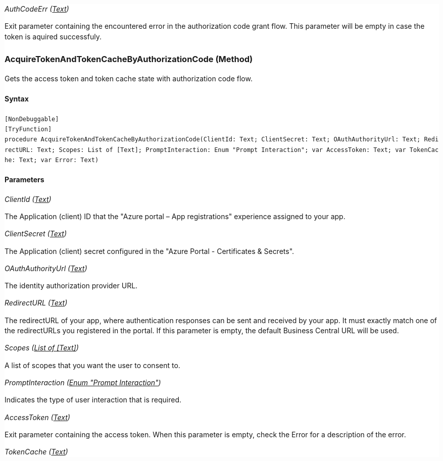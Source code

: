 *AuthCodeErr ([Text](https://docs.microsoft.com/en-us/dynamics365/business-central/dev-itpro/developer/methods-auto/text/text-data-type))* 

Exit parameter containing the encountered error in the authorization code grant flow. This parameter will be empty in case the token is aquired successfuly.

### AcquireTokenAndTokenCacheByAuthorizationCode (Method) <a name="AcquireTokenAndTokenCacheByAuthorizationCode"></a> 

 Gets the access token and token cache state with authorization code flow.
 

#### Syntax
```
[NonDebuggable]
[TryFunction]
procedure AcquireTokenAndTokenCacheByAuthorizationCode(ClientId: Text; ClientSecret: Text; OAuthAuthorityUrl: Text; RedirectURL: Text; Scopes: List of [Text]; PromptInteraction: Enum "Prompt Interaction"; var AccessToken: Text; var TokenCache: Text; var Error: Text)
```
#### Parameters
*ClientId ([Text](https://docs.microsoft.com/en-us/dynamics365/business-central/dev-itpro/developer/methods-auto/text/text-data-type))* 

The Application (client) ID that the "Azure portal – App registrations" experience assigned to your app.

*ClientSecret ([Text](https://docs.microsoft.com/en-us/dynamics365/business-central/dev-itpro/developer/methods-auto/text/text-data-type))* 

The Application (client) secret configured in the "Azure Portal - Certificates & Secrets".

*OAuthAuthorityUrl ([Text](https://docs.microsoft.com/en-us/dynamics365/business-central/dev-itpro/developer/methods-auto/text/text-data-type))* 

The identity authorization provider URL.

*RedirectURL ([Text](https://docs.microsoft.com/en-us/dynamics365/business-central/dev-itpro/developer/methods-auto/text/text-data-type))* 

The redirectURL of your app, where authentication responses can be sent and received by your app. It must exactly match one of the redirectURLs you registered in the portal. If this parameter is empty, the default Business Central URL will be used.

*Scopes ([List of [Text]]())* 

A list of scopes that you want the user to consent to.

*PromptInteraction ([Enum "Prompt Interaction"]())* 

Indicates the type of user interaction that is required.

*AccessToken ([Text](https://docs.microsoft.com/en-us/dynamics365/business-central/dev-itpro/developer/methods-auto/text/text-data-type))* 

Exit parameter containing the access token. When this parameter is empty, check the Error for a description of the error.

*TokenCache ([Text](https://docs.microsoft.com/en-us/dynamics365/business-central/dev-itpro/developer/methods-auto/text/text-data-type))* 
